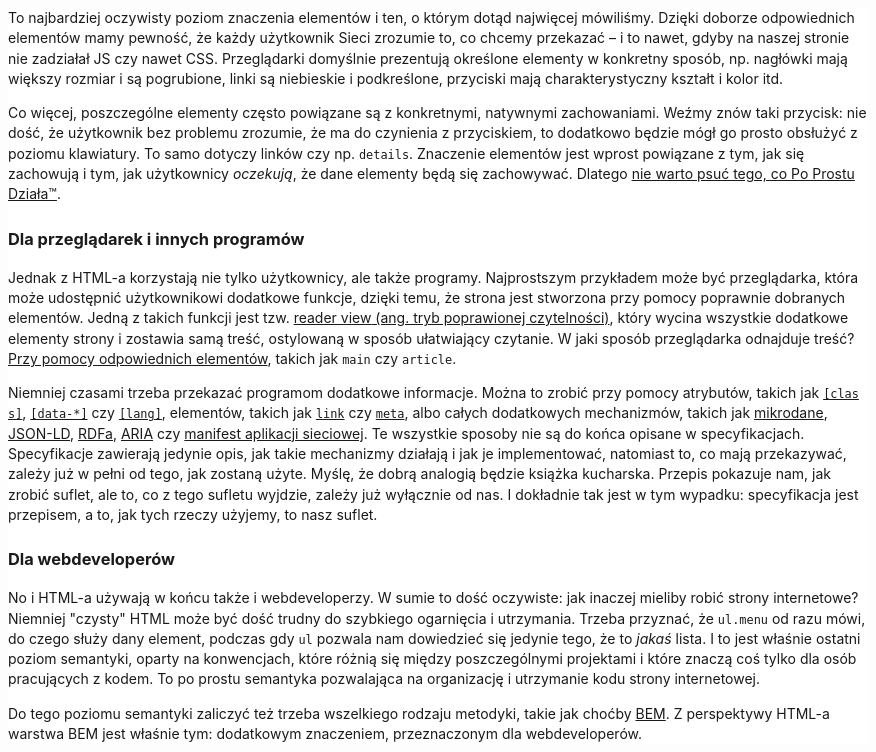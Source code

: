 To najbardziej oczywisty poziom znaczenia elementów i ten, o którym dotąd najwięcej mówiliśmy. Dzięki doborze odpowiednich elementów mamy pewność, że każdy użytkownik Sieci zrozumie to, co chcemy przekazać – i to nawet, gdyby na naszej stronie nie zadziałał JS czy nawet CSS. Przeglądarki domyślnie prezentują określone elementy w konkretny sposób, np. nagłówki mają większy rozmiar i są pogrubione, linki są niebieskie i podkreślone, przyciski mają charakterystyczny kształt i kolor itd.

Co więcej, poszczególne elementy często powiązane są z konkretnymi, natywnymi zachowaniami. Weźmy znów taki przycisk: nie dość, że użytkownik bez problemu zrozumie, że ma do czynienia z przyciskiem, to dodatkowo będzie mógł go prosto obsłużyć z poziomu klawiatury. To samo dotyczy linków czy np. `details`. Znaczenie elementów jest wprost powiązane z tym, jak się zachowują i tym, jak użytkownicy _oczekują_, że dane elementy będą się zachowywać. Dlatego [nie warto psuć tego, co Po Prostu Działa™](https://blog.comandeer.pl/czy-div-jest-dostepny.html).

### Dla przeglądarek i innych programów

Jednak z HTML-a korzystają nie tylko użytkownicy, ale także programy. Najprostszym przykładem może być przeglądarka, która może udostępnić użytkownikowi dodatkowe funkcje, dzięki temu, że strona jest stworzona przy pomocy poprawnie dobranych elementów. Jedną z takich funkcji jest tzw. [<span lang="en">reader view</span> (ang. tryb poprawionej czytelności)](https://support.mozilla.org/en-US/kb/firefox-reader-view-clutter-free-web-pages), który wycina wszystkie dodatkowe elementy strony i zostawia samą treść, ostylowaną w sposób ułatwiający czytanie. W jaki sposób przeglądarka odnajduje treść? [Przy pomocy odpowiednich elementów](https://www.brucelawson.co.uk/2018/the-practical-value-of-semantic-html/), takich jak `main` czy `article`.

Niemniej czasami trzeba przekazać programom dodatkowe informacje. Można to zrobić przy pomocy atrybutów, takich jak [`[class]`](https://html.spec.whatwg.org/multipage/dom.html#global-attributes), [`[data-*]`](https://html.spec.whatwg.org/multipage/dom.html#embedding-custom-non-visible-data-with-the-data-*-attributes) czy [`[lang]`](https://html.spec.whatwg.org/multipage/dom.html#the-lang-and-xml:lang-attributes), elementów, takich jak [`link`](https://html.spec.whatwg.org/multipage/semantics.html#the-link-element) czy [`meta`](https://html.spec.whatwg.org/multipage/semantics.html#the-meta-element), albo całych dodatkowych mechanizmów, takich jak [mikrodane](https://html.spec.whatwg.org/multipage/microdata.html#microdata), [JSON-LD](https://w3c.github.io/json-ld-syntax/), [RDFa](https://www.w3.org/TR/rdfa-primer/), [ARIA](https://w3c.github.io/aria/) czy [manifest aplikacji sieciowej](https://w3c.github.io/manifest/). Te wszystkie sposoby nie są do końca opisane w specyfikacjach. Specyfikacje zawierają jedynie opis, jak takie mechanizmy działają i jak je implementować, natomiast to, co mają przekazywać, zależy już w pełni od tego, jak zostaną użyte. Myślę, że dobrą analogią będzie książka kucharska. Przepis pokazuje nam, jak zrobić suflet, ale to, co z tego sufletu wyjdzie, zależy już wyłącznie od nas. I dokładnie tak jest w tym wypadku: specyfikacja jest przepisem, a to, jak tych rzeczy użyjemy, to nasz suflet.

### Dla webdeveloperów

No i HTML-a używają w końcu także i webdeveloperzy. W sumie to dość oczywiste: jak inaczej mieliby robić strony internetowe? Niemniej "czysty" HTML może być dość trudny do szybkiego ogarnięcia i utrzymania. Trzeba przyznać, że `ul.menu` od razu mówi, do czego służy dany element, podczas gdy `ul` pozwala nam dowiedzieć się jedynie tego, że to _jakaś_ lista. I to jest właśnie ostatni poziom semantyki, oparty na konwencjach, które różnią się między poszczególnymi projektami i które znaczą coś tylko dla osób pracujących z kodem. To po prostu semantyka pozwalająca na organizację i utrzymanie kodu strony internetowej.

Do tego poziomu semantyki zaliczyć też trzeba wszelkiego rodzaju metodyki, takie jak choćby [BEM](https://en.bem.info/). Z perspektywy HTML-a warstwa BEM jest właśnie tym: dodatkowym znaczeniem, przeznaczonym dla webdeveloperów.
